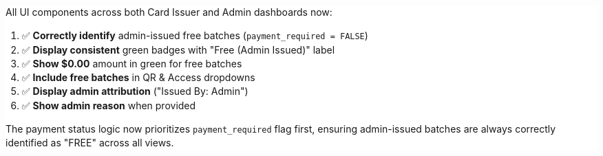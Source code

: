All UI components across both Card Issuer and Admin dashboards now:

1. ✅ **Correctly identify** admin-issued free batches (`payment_required = FALSE`)
2. ✅ **Display consistent** green badges with "Free (Admin Issued)" label
3. ✅ **Show $0.00** amount in green for free batches
4. ✅ **Include free batches** in QR & Access dropdowns
5. ✅ **Display admin attribution** ("Issued By: Admin")
6. ✅ **Show admin reason** when provided

The payment status logic now prioritizes `payment_required` flag first, ensuring admin-issued batches are always correctly identified as "FREE" across all views.

